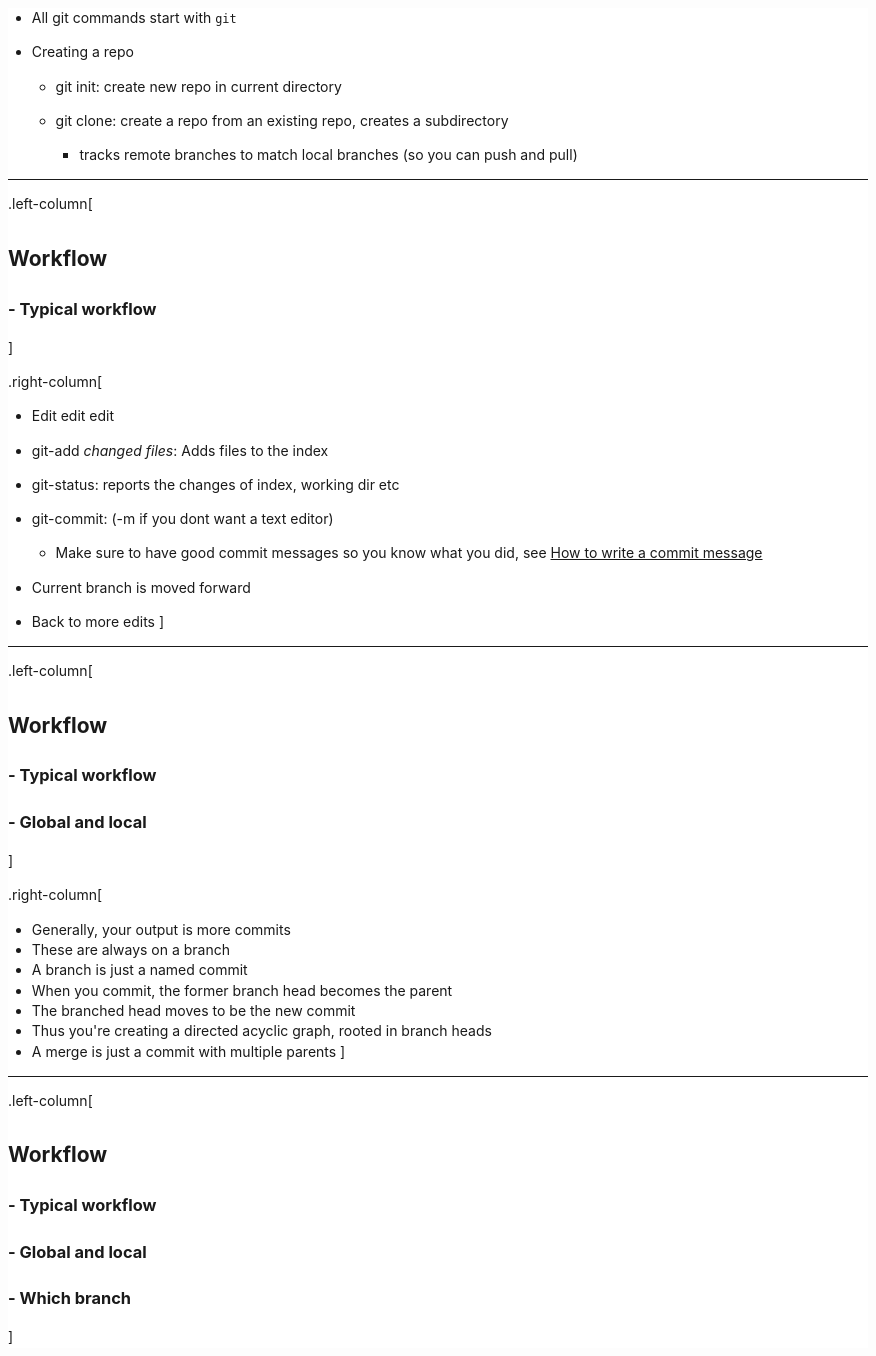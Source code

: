- All git commands start with `git`
- Creating a repo

  - git init: create new repo in current directory
  - git clone: create a repo from an existing repo, creates a subdirectory

    - tracks remote branches to match local branches (so you can push and pull)

---

.left-column[
  ## Workflow
  ### - Typical workflow
]

.right-column[

- Edit edit edit
- git-add _changed files_: Adds files to the index
- git-status: reports the changes of index, working dir etc
- git-commit: (-m if you dont want a text editor)

  - Make sure to have good commit messages so you know what you did, see [How to write a commit message](http://chris.beams.io/posts/git-commit/)

- Current branch is moved forward
- Back to more edits
]

---

.left-column[
  ## Workflow
  ### - Typical workflow
  ### - Global and local
]

.right-column[
- Generally, your output is more commits
- These are always on a branch
- A branch is just a named commit
- When you commit, the former branch head becomes the parent
- The branched head moves to be the new commit
- Thus you're creating a directed acyclic graph, rooted in branch heads
- A merge is just a commit with multiple parents
]

---

.left-column[
  ## Workflow
  ### - Typical workflow
  ### - Global and local
  ### - Which branch
]
